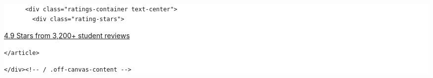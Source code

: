           <div class="ratings-container text-center">
            <div class="rating-stars">
              
<a src="https://www.consulting.com/website/assets/img/star_rating.png" alt="">
            </div>
            <a href="https://www.consulting.com/reviews">4.9 Stars from 3,200+ student reviews</a>
          </div>
        </div>
      </section>
  
    </article>
  </main>
  
</div>


    </div><!-- / .off-canvas-content -->


<style>
    
.hero-background-poster {
 filter: brightness(30%); 
 background:#000 url("https://images.unsplash.com/photo-1517334317152-b88af77d17ce?ixlib=rb-1.2.1&q=80&fm=jpg&crop=entropy&cs=tinysrgb&dl=jesse-echevarria-QPK9QFaCuBs-unsplash.jpg") no-repeat;
 background-size:cover
}
.hero-background-poster {
    position: fixed;
    left: 0;
    right: 0;
    top: 0;
    bottom: 0;
    z-index: -10;
    background-size: cover;
    background-position: center;
    background-repeat: no-repeat;
    height: 100%;
    height: 100vh;
}
</style>

